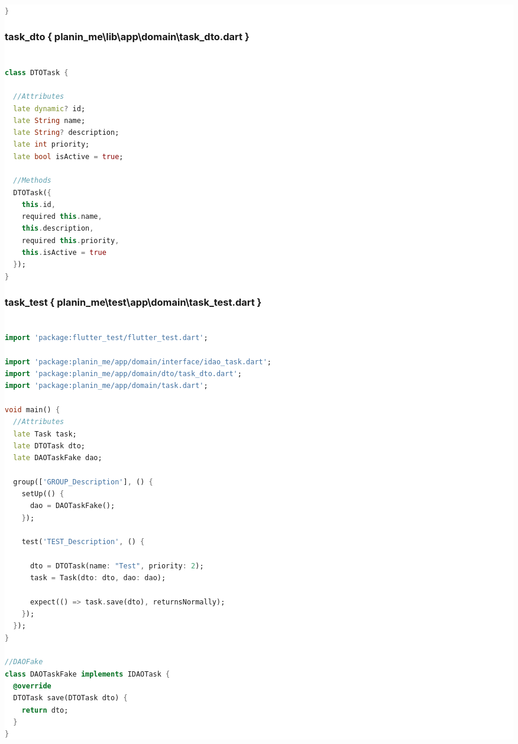 ```dart
}
```

  ### task_dto { planin_me\lib\app\domain\task_dto.dart }
```dart

class DTOTask {

  //Attributes
  late dynamic? id;
  late String name;
  late String? description;
  late int priority;
  late bool isActive = true;

  //Methods
  DTOTask({
    this.id,
    required this.name,
    this.description,
    required this.priority,
    this.isActive = true
  });
}
```

  ### task_test { planin_me\test\app\domain\task_test.dart }
```dart

import 'package:flutter_test/flutter_test.dart';

import 'package:planin_me/app/domain/interface/idao_task.dart';
import 'package:planin_me/app/domain/dto/task_dto.dart';
import 'package:planin_me/app/domain/task.dart';

void main() {
  //Attributes
  late Task task;
  late DTOTask dto;
  late DAOTaskFake dao;

  group(['GROUP_Description'], () {
    setUp(() {
      dao = DAOTaskFake();
    });

    test('TEST_Description', () {

      dto = DTOTask(name: "Test", priority: 2);
      task = Task(dto: dto, dao: dao);

      expect(() => task.save(dto), returnsNormally);
    });
  });
}

//DAOFake
class DAOTaskFake implements IDAOTask {
  @override
  DTOTask save(DTOTask dto) {
    return dto;
  }
}
```